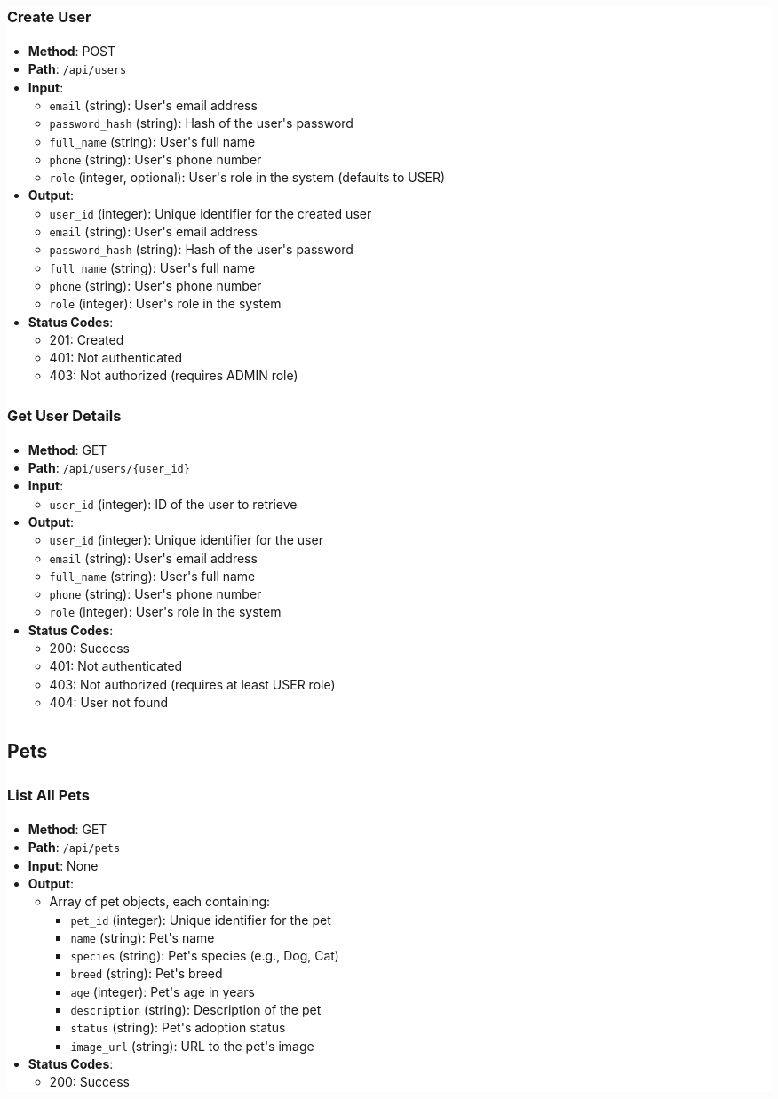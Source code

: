 ### Create User

- **Method**: POST
- **Path**: `/api/users`
- **Input**:
  - `email` (string): User's email address
  - `password_hash` (string): Hash of the user's password
  - `full_name` (string): User's full name
  - `phone` (string): User's phone number
  - `role` (integer, optional): User's role in the system (defaults to USER)
- **Output**:
  - `user_id` (integer): Unique identifier for the created user
  - `email` (string): User's email address
  - `password_hash` (string): Hash of the user's password
  - `full_name` (string): User's full name
  - `phone` (string): User's phone number
  - `role` (integer): User's role in the system
- **Status Codes**:
  - 201: Created
  - 401: Not authenticated
  - 403: Not authorized (requires ADMIN role)

### Get User Details

- **Method**: GET
- **Path**: `/api/users/{user_id}`
- **Input**:
  - `user_id` (integer): ID of the user to retrieve
- **Output**:
  - `user_id` (integer): Unique identifier for the user
  - `email` (string): User's email address
  - `full_name` (string): User's full name
  - `phone` (string): User's phone number
  - `role` (integer): User's role in the system
- **Status Codes**:
  - 200: Success
  - 401: Not authenticated
  - 403: Not authorized (requires at least USER role)
  - 404: User not found

## Pets

### List All Pets

- **Method**: GET
- **Path**: `/api/pets`
- **Input**: None
- **Output**:
  - Array of pet objects, each containing:
    - `pet_id` (integer): Unique identifier for the pet
    - `name` (string): Pet's name
    - `species` (string): Pet's species (e.g., Dog, Cat)
    - `breed` (string): Pet's breed
    - `age` (integer): Pet's age in years
    - `description` (string): Description of the pet
    - `status` (string): Pet's adoption status
    - `image_url` (string): URL to the pet's image
- **Status Codes**:
  - 200: Success
